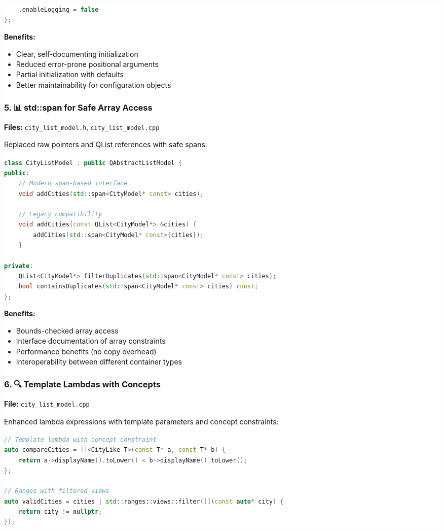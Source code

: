 ```cpp
    .enableLogging = false
};
```

**Benefits:**
- Clear, self-documenting initialization
- Reduced error-prone positional arguments
- Partial initialization with defaults
- Better maintainability for configuration objects

### **5. 📊 std::span for Safe Array Access**
**Files:** `city_list_model.h`, `city_list_model.cpp`

Replaced raw pointers and QList references with safe spans:

```cpp
class CityListModel : public QAbstractListModel {
public:
    // Modern span-based interface
    void addCities(std::span<CityModel* const> cities);
    
    // Legacy compatibility
    void addCities(const QList<CityModel*> &cities) {
        addCities(std::span<CityModel* const>{cities});
    }

private:
    QList<CityModel*> filterDuplicates(std::span<CityModel* const> cities);
    bool containsDuplicates(std::span<CityModel* const> cities) const;
};
```

**Benefits:**
- Bounds-checked array access
- Interface documentation of array constraints
- Performance benefits (no copy overhead)
- Interoperability between different container types

### **6. 🔍 Template Lambdas with Concepts**
**File:** `city_list_model.cpp`

Enhanced lambda expressions with template parameters and concept constraints:

```cpp
// Template lambda with concept constraint
auto compareCities = []<CityLike T>(const T* a, const T* b) {
    return a->displayName().toLower() < b->displayName().toLower();
};

// Ranges with filtered views
auto validCities = cities | std::ranges::views::filter([](const auto* city) { 
    return city != nullptr; 
});
```
